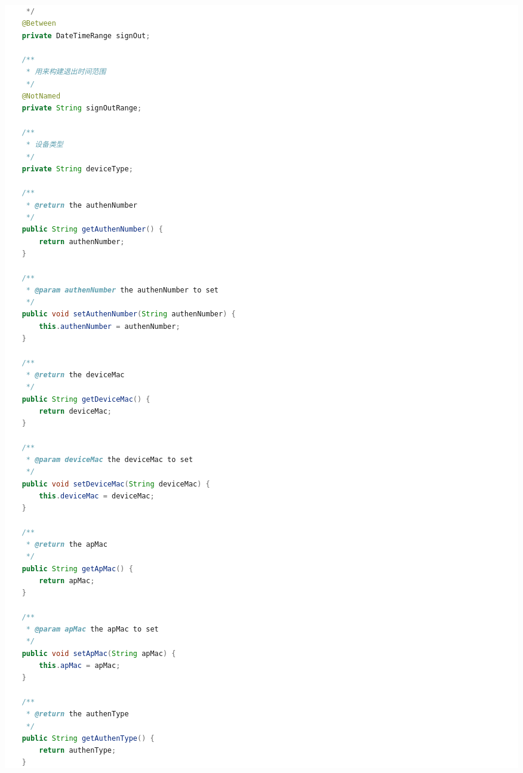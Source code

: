 ```java
	 */
	@Between
	private DateTimeRange signOut;
	
	/**
	 * 用来构建退出时间范围
	 */
	@NotNamed
	private String signOutRange;
	
	/**
	 * 设备类型
	 */
	private String deviceType;

	/**
	 * @return the authenNumber
	 */
	public String getAuthenNumber() {
		return authenNumber;
	}

	/**
	 * @param authenNumber the authenNumber to set
	 */
	public void setAuthenNumber(String authenNumber) {
		this.authenNumber = authenNumber;
	}

	/**
	 * @return the deviceMac
	 */
	public String getDeviceMac() {
		return deviceMac;
	}

	/**
	 * @param deviceMac the deviceMac to set
	 */
	public void setDeviceMac(String deviceMac) {
		this.deviceMac = deviceMac;
	}

	/**
	 * @return the apMac
	 */
	public String getApMac() {
		return apMac;
	}

	/**
	 * @param apMac the apMac to set
	 */
	public void setApMac(String apMac) {
		this.apMac = apMac;
	}

	/**
	 * @return the authenType
	 */
	public String getAuthenType() {
		return authenType;
	}
```
